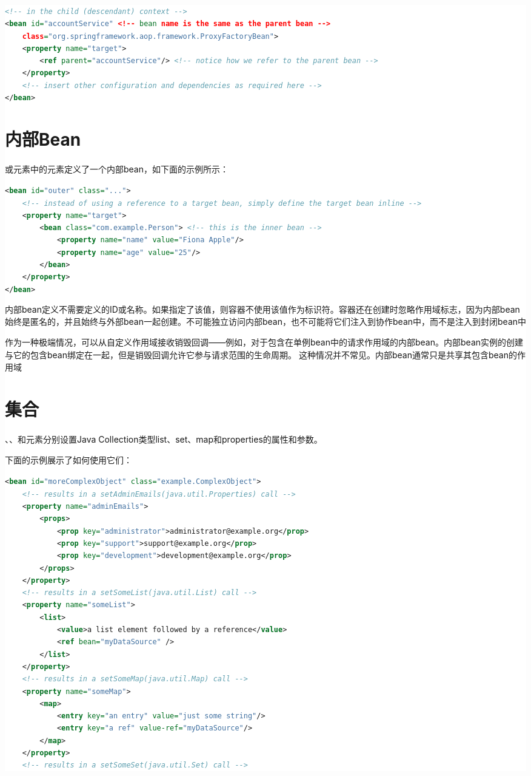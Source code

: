 ```xml
<!-- in the child (descendant) context -->
<bean id="accountService" <!-- bean name is the same as the parent bean -->
	class="org.springframework.aop.framework.ProxyFactoryBean">
	<property name="target">
		<ref parent="accountService"/> <!-- notice how we refer to the parent bean -->
	</property>
	<!-- insert other configuration and dependencies as required here -->
</bean>
```



# 内部Bean

<property/>或<constructor-arg/>元素中的<bean/>元素定义了一个内部bean，如下面的示例所示：
```xml
<bean id="outer" class="...">
	<!-- instead of using a reference to a target bean, simply define the target bean inline -->
	<property name="target">
		<bean class="com.example.Person"> <!-- this is the inner bean -->
			<property name="name" value="Fiona Apple"/>
			<property name="age" value="25"/>
		</bean>
	</property>
</bean>
```
内部bean定义不需要定义的ID或名称。如果指定了该值，则容器不使用该值作为标识符。容器还在创建时忽略作用域标志，因为内部bean始终是匿名的，并且始终与外部bean一起创建。不可能独立访问内部bean，也不可能将它们注入到协作bean中，而不是注入到封闭bean中

作为一种极端情况，可以从自定义作用域接收销毁回调——例如，对于包含在单例bean中的请求作用域的内部bean。内部bean实例的创建与它的包含bean绑定在一起，但是销毁回调允许它参与请求范围的生命周期。
这种情况并不常见。内部bean通常只是共享其包含bean的作用域



# 集合
<list/>、<set/>、<map/>和<props/>元素分别设置Java Collection类型list、set、map和properties的属性和参数。

下面的示例展示了如何使用它们：

```xml
<bean id="moreComplexObject" class="example.ComplexObject">
	<!-- results in a setAdminEmails(java.util.Properties) call -->
	<property name="adminEmails">
		<props>
			<prop key="administrator">administrator@example.org</prop>
			<prop key="support">support@example.org</prop>
			<prop key="development">development@example.org</prop>
		</props>
	</property>
	<!-- results in a setSomeList(java.util.List) call -->
	<property name="someList">
		<list>
			<value>a list element followed by a reference</value>
			<ref bean="myDataSource" />
		</list>
	</property>
	<!-- results in a setSomeMap(java.util.Map) call -->
	<property name="someMap">
		<map>
			<entry key="an entry" value="just some string"/>
			<entry key="a ref" value-ref="myDataSource"/>
		</map>
	</property>
	<!-- results in a setSomeSet(java.util.Set) call -->
```
